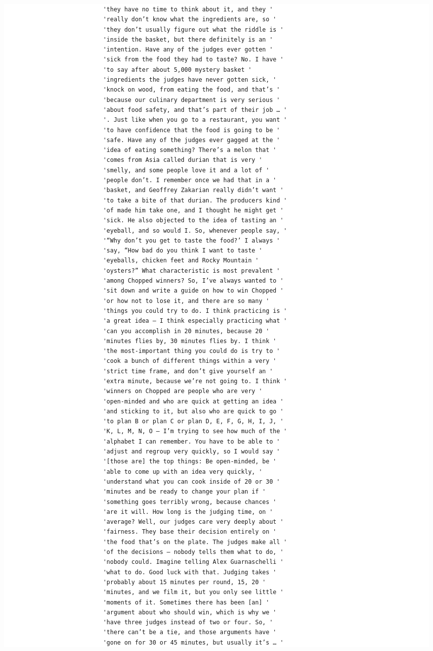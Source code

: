                                 'they have no time to think about it, and they '
                                'really don’t know what the ingredients are, so '
                                'they don’t usually figure out what the riddle is '
                                'inside the basket, but there definitely is an '
                                'intention. Have any of the judges ever gotten '
                                'sick from the food they had to taste? No. I have '
                                'to say after about 5,000 mystery basket '
                                'ingredients the judges have never gotten sick, '
                                'knock on wood, from eating the food, and that’s '
                                'because our culinary department is very serious '
                                'about food safety, and that’s part of their job … '
                                '. Just like when you go to a restaurant, you want '
                                'to have confidence that the food is going to be '
                                'safe. Have any of the judges ever gagged at the '
                                'idea of eating something? There’s a melon that '
                                'comes from Asia called durian that is very '
                                'smelly, and some people love it and a lot of '
                                'people don’t. I remember once we had that in a '
                                'basket, and Geoffrey Zakarian really didn’t want '
                                'to take a bite of that durian. The producers kind '
                                'of made him take one, and I thought he might get '
                                'sick. He also objected to the idea of tasting an '
                                'eyeball, and so would I. So, whenever people say, '
                                '“Why don’t you get to taste the food?’ I always '
                                'say, “How bad do you think I want to taste '
                                'eyeballs, chicken feet and Rocky Mountain '
                                'oysters?” What characteristic is most prevalent '
                                'among Chopped winners? So, I’ve always wanted to '
                                'sit down and write a guide on how to win Chopped '
                                'or how not to lose it, and there are so many '
                                'things you could try to do. I think practicing is '
                                'a great idea — I think especially practicing what '
                                'can you accomplish in 20 minutes, because 20 '
                                'minutes flies by, 30 minutes flies by. I think '
                                'the most-important thing you could do is try to '
                                'cook a bunch of different things within a very '
                                'strict time frame, and don’t give yourself an '
                                'extra minute, because we’re not going to. I think '
                                'winners on Chopped are people who are very '
                                'open-minded and who are quick at getting an idea '
                                'and sticking to it, but also who are quick to go '
                                'to plan B or plan C or plan D, E, F, G, H, I, J, '
                                'K, L, M, N, O — I’m trying to see how much of the '
                                'alphabet I can remember. You have to be able to '
                                'adjust and regroup very quickly, so I would say '
                                '[those are] the top things: Be open-minded, be '
                                'able to come up with an idea very quickly, '
                                'understand what you can cook inside of 20 or 30 '
                                'minutes and be ready to change your plan if '
                                'something goes terribly wrong, because chances '
                                'are it will. How long is the judging time, on '
                                'average? Well, our judges care very deeply about '
                                'fairness. They base their decision entirely on '
                                'the food that’s on the plate. The judges make all '
                                'of the decisions — nobody tells them what to do, '
                                'nobody could. Imagine telling Alex Guarnaschelli '
                                'what to do. Good luck with that. Judging takes '
                                'probably about 15 minutes per round, 15, 20 '
                                'minutes, and we film it, but you only see little '
                                'moments of it. Sometimes there has been [an] '
                                'argument about who should win, which is why we '
                                'have three judges instead of two or four. So, '
                                'there can’t be a tie, and those arguments have '
                                'gone on for 30 or 45 minutes, but usually it’s … '